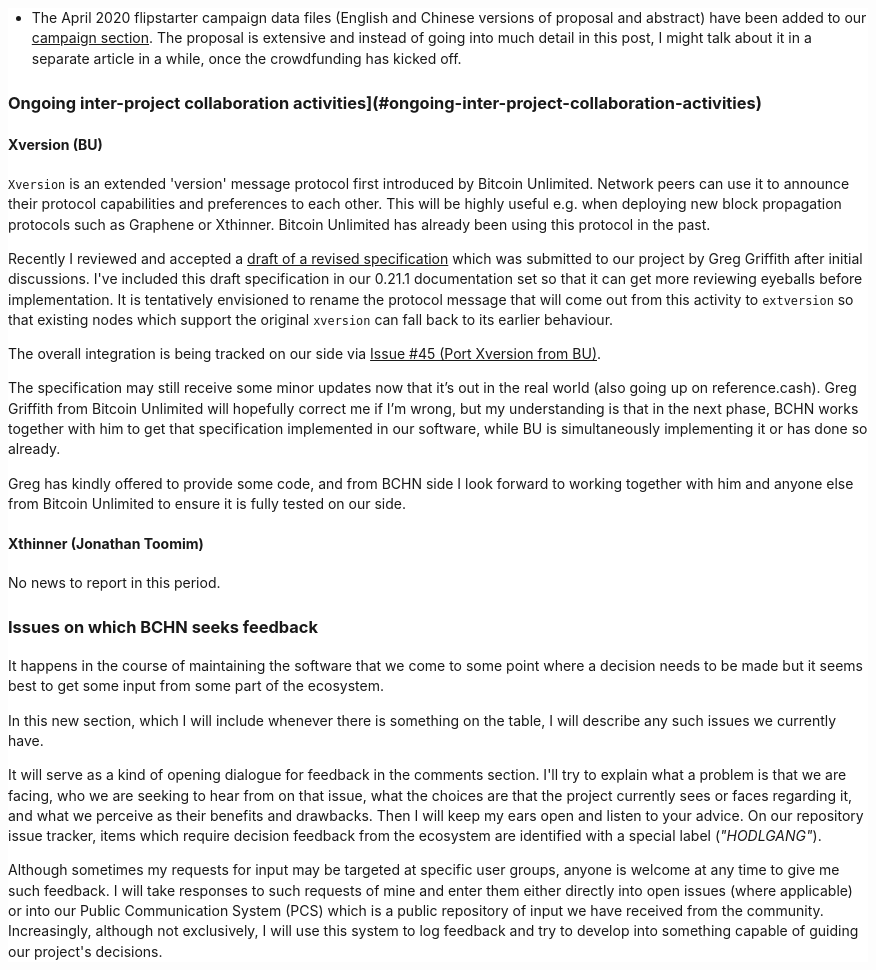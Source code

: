 *   The April 2020 flipstarter campaign data files (English and Chinese versions of proposal and abstract) have been added to our [campaign section](https://gitlab.com/bitcoin-cash-node/bchn-project-management/bchn-pm-public/-/tree/master/finance/funding/campaigns/2020-q2-flipstarter). The proposal is extensive and instead of going into much detail in this post, I might talk about it in a separate article in a while, once the crowdfunding has kicked off.

### Ongoing inter-project collaboration activities](#ongoing-inter-project-collaboration-activities)

#### Xversion (BU)

`Xversion` is an extended 'version' message protocol first introduced by Bitcoin Unlimited. Network peers can use it to announce their protocol capabilities and preferences to each other. This will be highly useful e.g. when deploying new block propagation protocols such as Graphene or Xthinner. Bitcoin Unlimited has already been using this protocol in the past.

Recently I reviewed and accepted a [draft of a revised specification](https://gitlab.com/bitcoin-cash-node/bitcoin-cash-node/-/blob/master/doc/xversionmessage.md) which was submitted to our project by Greg Griffith after initial discussions. I've included this draft specification in our 0.21.1 documentation set so that it can get more reviewing eyeballs before implementation. It is tentatively envisioned to rename the protocol message that will come out from this activity to `extversion` so that existing nodes which support the original `xversion` can fall back to its earlier behaviour.

The overall integration is being tracked on our side via [Issue #45 (Port Xversion from BU)](https://gitlab.com/bitcoin-cash-node/bitcoin-cash-node/-/issues/45).

The specification may still receive some minor updates now that it’s out in the real world (also going up on reference.cash). Greg Griffith from Bitcoin Unlimited will hopefully correct me if I’m wrong, but my understanding is that in the next phase, BCHN works together with him to get that specification implemented in our software, while BU is simultaneously implementing it or has done so already.

Greg has kindly offered to provide some code, and from BCHN side I look forward to working together with him and anyone else from Bitcoin Unlimited to ensure it is fully tested on our side.

#### Xthinner (Jonathan Toomim)

No news to report in this period.

### Issues on which BCHN seeks feedback

It happens in the course of maintaining the software that we come to some point where a decision needs to be made but it seems best to get some input from some part of the ecosystem.

In this new section, which I will include whenever there is something on the table, I will describe any such issues we currently have.

It will serve as a kind of opening dialogue for feedback in the comments section. I'll try to explain what a problem is that we are facing, who we are seeking to hear from on that issue, what the choices are that the project currently sees or faces regarding it, and what we perceive as their benefits and drawbacks. Then I will keep my ears open and listen to your advice. On our repository issue tracker, items which require decision feedback from the ecosystem are identified with a special label (_"HODLGANG"_).

Although sometimes my requests for input may be targeted at specific user groups, anyone is welcome at any time to give me such feedback. I will take responses to such requests of mine and enter them either directly into open issues (where applicable) or into our Public Communication System (PCS) which is a public repository of input we have received from the community. Increasingly, although not exclusively, I will use this system to log feedback and try to develop into something capable of guiding our project's decisions.
